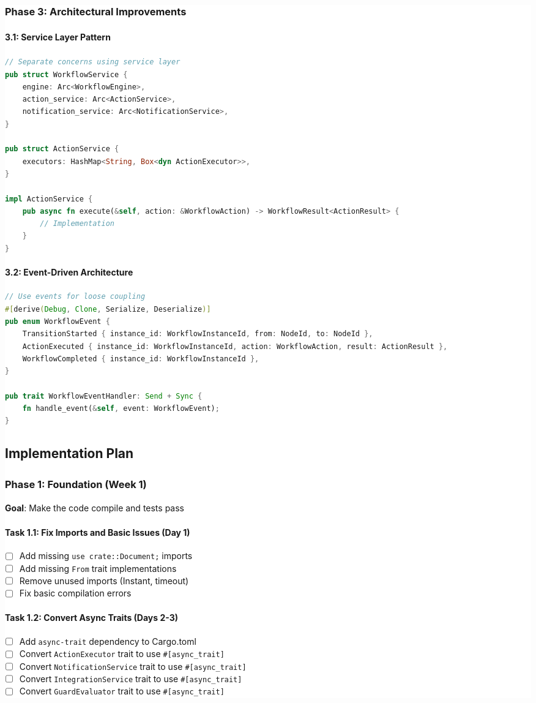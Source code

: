 ### Phase 3: Architectural Improvements

#### 3.1: Service Layer Pattern
```rust
// Separate concerns using service layer
pub struct WorkflowService {
    engine: Arc<WorkflowEngine>,
    action_service: Arc<ActionService>,
    notification_service: Arc<NotificationService>,
}

pub struct ActionService {
    executors: HashMap<String, Box<dyn ActionExecutor>>,
}

impl ActionService {
    pub async fn execute(&self, action: &WorkflowAction) -> WorkflowResult<ActionResult> {
        // Implementation
    }
}
```

#### 3.2: Event-Driven Architecture
```rust
// Use events for loose coupling
#[derive(Debug, Clone, Serialize, Deserialize)]
pub enum WorkflowEvent {
    TransitionStarted { instance_id: WorkflowInstanceId, from: NodeId, to: NodeId },
    ActionExecuted { instance_id: WorkflowInstanceId, action: WorkflowAction, result: ActionResult },
    WorkflowCompleted { instance_id: WorkflowInstanceId },
}

pub trait WorkflowEventHandler: Send + Sync {
    fn handle_event(&self, event: WorkflowEvent);
}
```

## Implementation Plan

### Phase 1: Foundation (Week 1)
**Goal**: Make the code compile and tests pass

#### Task 1.1: Fix Imports and Basic Issues (Day 1)
- [ ] Add missing `use crate::Document;` imports
- [ ] Add missing `From` trait implementations
- [ ] Remove unused imports (Instant, timeout)
- [ ] Fix basic compilation errors

#### Task 1.2: Convert Async Traits (Days 2-3)
- [ ] Add `async-trait` dependency to Cargo.toml
- [ ] Convert `ActionExecutor` trait to use `#[async_trait]`
- [ ] Convert `NotificationService` trait to use `#[async_trait]`
- [ ] Convert `IntegrationService` trait to use `#[async_trait]`
- [ ] Convert `GuardEvaluator` trait to use `#[async_trait]`
